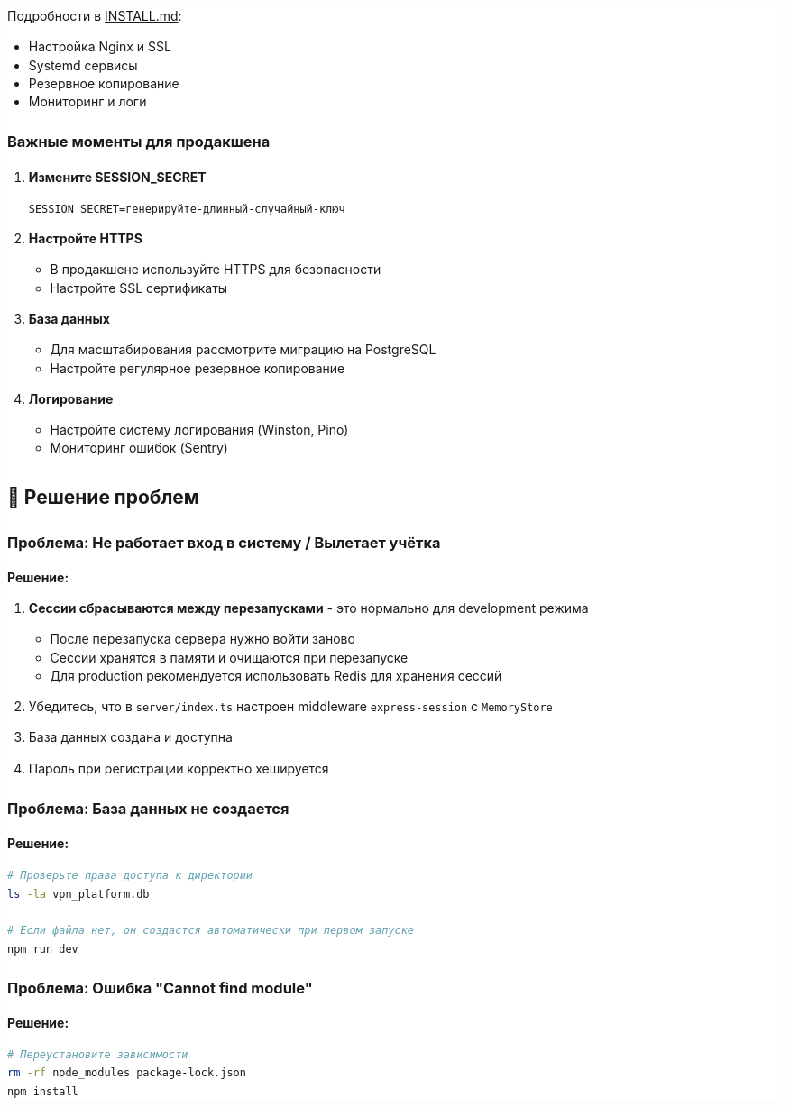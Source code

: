 Подробности в [INSTALL.md](./INSTALL.md):
- Настройка Nginx и SSL
- Systemd сервисы
- Резервное копирование
- Мониторинг и логи

### Важные моменты для продакшена

1. **Измените SESSION_SECRET**
   ```env
   SESSION_SECRET=генерируйте-длинный-случайный-ключ
   ```

2. **Настройте HTTPS**
   - В продакшене используйте HTTPS для безопасности
   - Настройте SSL сертификаты

3. **База данных**
   - Для масштабирования рассмотрите миграцию на PostgreSQL
   - Настройте регулярное резервное копирование

4. **Логирование**
   - Настройте систему логирования (Winston, Pino)
   - Мониторинг ошибок (Sentry)

## 🔧 Решение проблем

### Проблема: Не работает вход в систему / Вылетает учётка

**Решение:** 
1. **Сессии сбрасываются между перезапусками** - это нормально для development режима
   - После перезапуска сервера нужно войти заново
   - Сессии хранятся в памяти и очищаются при перезапуске
   - Для production рекомендуется использовать Redis для хранения сессий

2. Убедитесь, что в `server/index.ts` настроен middleware `express-session` с `MemoryStore`
3. База данных создана и доступна
4. Пароль при регистрации корректно хешируется

### Проблема: База данных не создается

**Решение:**
```bash
# Проверьте права доступа к директории
ls -la vpn_platform.db

# Если файла нет, он создастся автоматически при первом запуске
npm run dev
```

### Проблема: Ошибка "Cannot find module"

**Решение:**
```bash
# Переустановите зависимости
rm -rf node_modules package-lock.json
npm install
```
